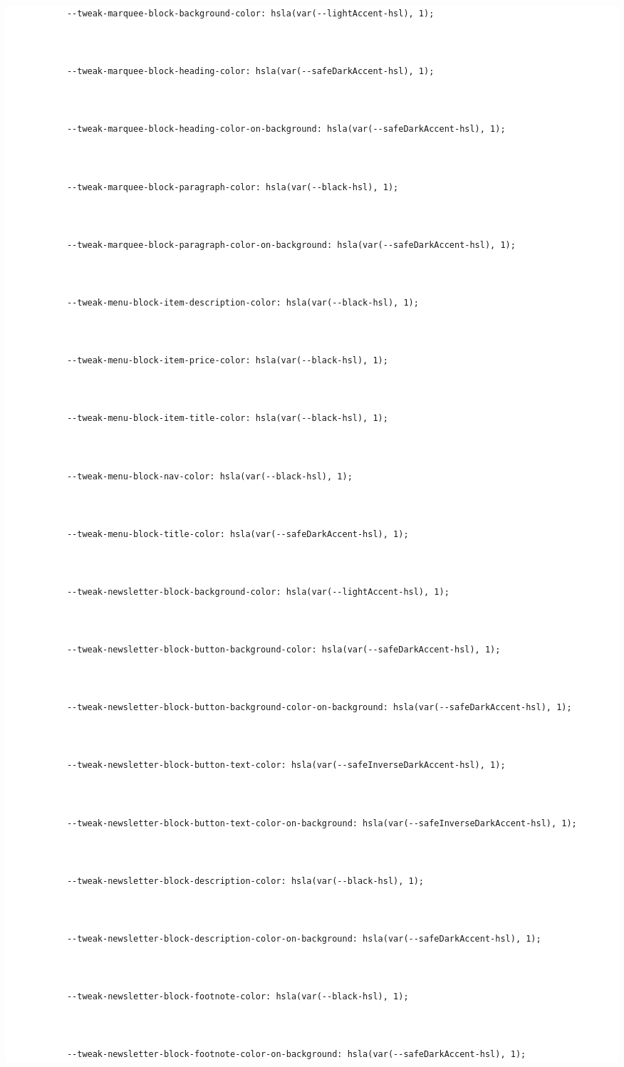             
              
                --tweak-marquee-block-background-color: hsla(var(--lightAccent-hsl), 1);
              
            
              
                --tweak-marquee-block-heading-color: hsla(var(--safeDarkAccent-hsl), 1);
              
            
              
                --tweak-marquee-block-heading-color-on-background: hsla(var(--safeDarkAccent-hsl), 1);
              
            
              
                --tweak-marquee-block-paragraph-color: hsla(var(--black-hsl), 1);
              
            
              
                --tweak-marquee-block-paragraph-color-on-background: hsla(var(--safeDarkAccent-hsl), 1);
              
            
              
                --tweak-menu-block-item-description-color: hsla(var(--black-hsl), 1);
              
            
              
                --tweak-menu-block-item-price-color: hsla(var(--black-hsl), 1);
              
            
              
                --tweak-menu-block-item-title-color: hsla(var(--black-hsl), 1);
              
            
              
                --tweak-menu-block-nav-color: hsla(var(--black-hsl), 1);
              
            
              
                --tweak-menu-block-title-color: hsla(var(--safeDarkAccent-hsl), 1);
              
            
              
                --tweak-newsletter-block-background-color: hsla(var(--lightAccent-hsl), 1);
              
            
              
                --tweak-newsletter-block-button-background-color: hsla(var(--safeDarkAccent-hsl), 1);
              
            
              
                --tweak-newsletter-block-button-background-color-on-background: hsla(var(--safeDarkAccent-hsl), 1);
              
            
              
                --tweak-newsletter-block-button-text-color: hsla(var(--safeInverseDarkAccent-hsl), 1);
              
            
              
                --tweak-newsletter-block-button-text-color-on-background: hsla(var(--safeInverseDarkAccent-hsl), 1);
              
            
              
                --tweak-newsletter-block-description-color: hsla(var(--black-hsl), 1);
              
            
              
                --tweak-newsletter-block-description-color-on-background: hsla(var(--safeDarkAccent-hsl), 1);
              
            
              
                --tweak-newsletter-block-footnote-color: hsla(var(--black-hsl), 1);
              
            
              
                --tweak-newsletter-block-footnote-color-on-background: hsla(var(--safeDarkAccent-hsl), 1);
              